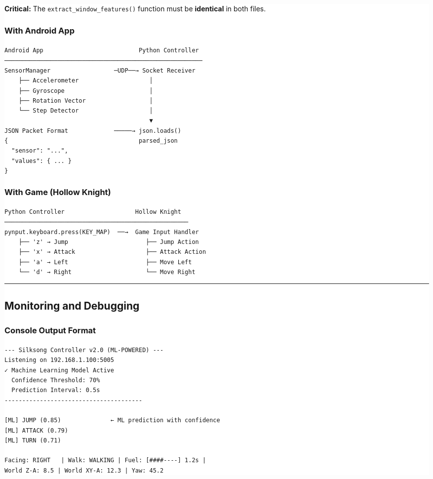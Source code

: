 **Critical:** The `extract_window_features()` function must be **identical** in both files.

### With Android App

```
Android App                           Python Controller
────────────────────────────────────────────────────────
SensorManager                  ─UDP──→ Socket Receiver
    ├── Accelerometer                    │
    ├── Gyroscope                        │
    ├── Rotation Vector                  │
    └── Step Detector                    │
                                         ▼
JSON Packet Format             ─────→ json.loads()
{                                     parsed_json
  "sensor": "...",
  "values": { ... }
}
```

### With Game (Hollow Knight)

```
Python Controller                    Hollow Knight
────────────────────────────────────────────────────
pynput.keyboard.press(KEY_MAP)  ──→  Game Input Handler
    ├── 'z' → Jump                      ├── Jump Action
    ├── 'x' → Attack                    ├── Attack Action
    ├── 'a' → Left                      ├── Move Left
    └── 'd' → Right                     └── Move Right
```

---

## Monitoring and Debugging

### Console Output Format

```
--- Silksong Controller v2.0 (ML-POWERED) ---
Listening on 192.168.1.100:5005
✓ Machine Learning Model Active
  Confidence Threshold: 70%
  Prediction Interval: 0.5s
---------------------------------------

[ML] JUMP (0.85)              ← ML prediction with confidence
[ML] ATTACK (0.79)
[ML] TURN (0.71)

Facing: RIGHT   | Walk: WALKING | Fuel: [####----] 1.2s |
World Z-A: 8.5 | World XY-A: 12.3 | Yaw: 45.2
```
